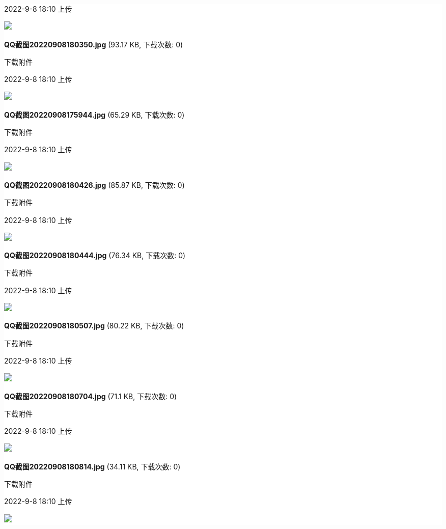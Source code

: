 2022-9-8 18:10 上传

<img src="https://img.saraba1st.com/forum/202209/08/181013mq4cegefcc4ncefd.jpg" referrerpolicy="no-referrer">

<strong>QQ截图20220908180350.jpg</strong> (93.17 KB, 下载次数: 0)

下载附件

2022-9-8 18:10 上传

<img src="https://img.saraba1st.com/forum/202209/08/181014iy332ddyyj4ds1dn.jpg" referrerpolicy="no-referrer">

<strong>QQ截图20220908175944.jpg</strong> (65.29 KB, 下载次数: 0)

下载附件

2022-9-8 18:10 上传

<img src="https://img.saraba1st.com/forum/202209/08/181013fwxxrp98ir9twzyu.jpg" referrerpolicy="no-referrer">

<strong>QQ截图20220908180426.jpg</strong> (85.87 KB, 下载次数: 0)

下载附件

2022-9-8 18:10 上传

<img src="https://img.saraba1st.com/forum/202209/08/181013ifk2gdo99kgf22qf.jpg" referrerpolicy="no-referrer">

<strong>QQ截图20220908180444.jpg</strong> (76.34 KB, 下载次数: 0)

下载附件

2022-9-8 18:10 上传

<img src="https://img.saraba1st.com/forum/202209/08/181013fveuukhk00gqhe0a.jpg" referrerpolicy="no-referrer">

<strong>QQ截图20220908180507.jpg</strong> (80.22 KB, 下载次数: 0)

下载附件

2022-9-8 18:10 上传

<img src="https://img.saraba1st.com/forum/202209/08/181013nf20q0i9xe44qwxl.jpg" referrerpolicy="no-referrer">

<strong>QQ截图20220908180704.jpg</strong> (71.1 KB, 下载次数: 0)

下载附件

2022-9-8 18:10 上传

<img src="https://img.saraba1st.com/forum/202209/08/181012h0k0sk4tssmxpk5s.jpg" referrerpolicy="no-referrer">

<strong>QQ截图20220908180814.jpg</strong> (34.11 KB, 下载次数: 0)

下载附件

2022-9-8 18:10 上传

<img src="https://img.saraba1st.com/forum/202209/08/181012b8wnbr3bnsr9wmc3.jpg" referrerpolicy="no-referrer">
